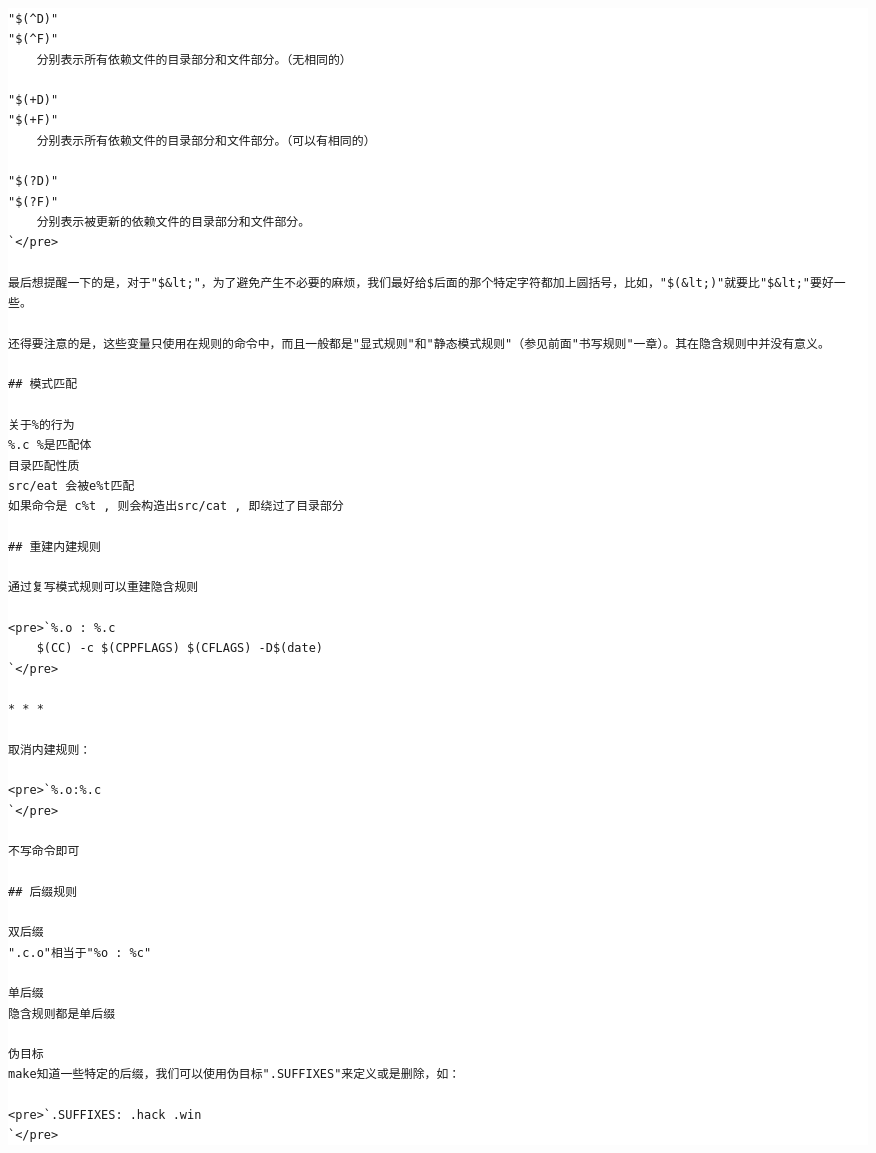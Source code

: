     "$(^D)" 
    "$(^F)" 
        分别表示所有依赖文件的目录部分和文件部分。（无相同的） 

    "$(+D)" 
    "$(+F)" 
        分别表示所有依赖文件的目录部分和文件部分。（可以有相同的） 

    "$(?D)" 
    "$(?F)" 
        分别表示被更新的依赖文件的目录部分和文件部分。 
    `</pre>

    最后想提醒一下的是，对于"$&lt;"，为了避免产生不必要的麻烦，我们最好给$后面的那个特定字符都加上圆括号，比如，"$(&lt;)"就要比"$&lt;"要好一些。

    还得要注意的是，这些变量只使用在规则的命令中，而且一般都是"显式规则"和"静态模式规则"（参见前面"书写规则"一章）。其在隐含规则中并没有意义。

    ## 模式匹配

    关于%的行为
    %.c %是匹配体
    目录匹配性质
    src/eat 会被e%t匹配
    如果命令是 c%t , 则会构造出src/cat , 即绕过了目录部分

    ## 重建内建规则

    通过复写模式规则可以重建隐含规则

    <pre>`%.o : %.c 
        $(CC) -c $(CPPFLAGS) $(CFLAGS) -D$(date) 
    `</pre>

    * * *

    取消内建规则：

    <pre>`%.o:%.c
    `</pre>

    不写命令即可

    ## 后缀规则

    双后缀
    ".c.o"相当于"%o : %c"

    单后缀
    隐含规则都是单后缀

    伪目标
    make知道一些特定的后缀，我们可以使用伪目标".SUFFIXES"来定义或是删除，如：

    <pre>`.SUFFIXES: .hack .win 
    `</pre>
